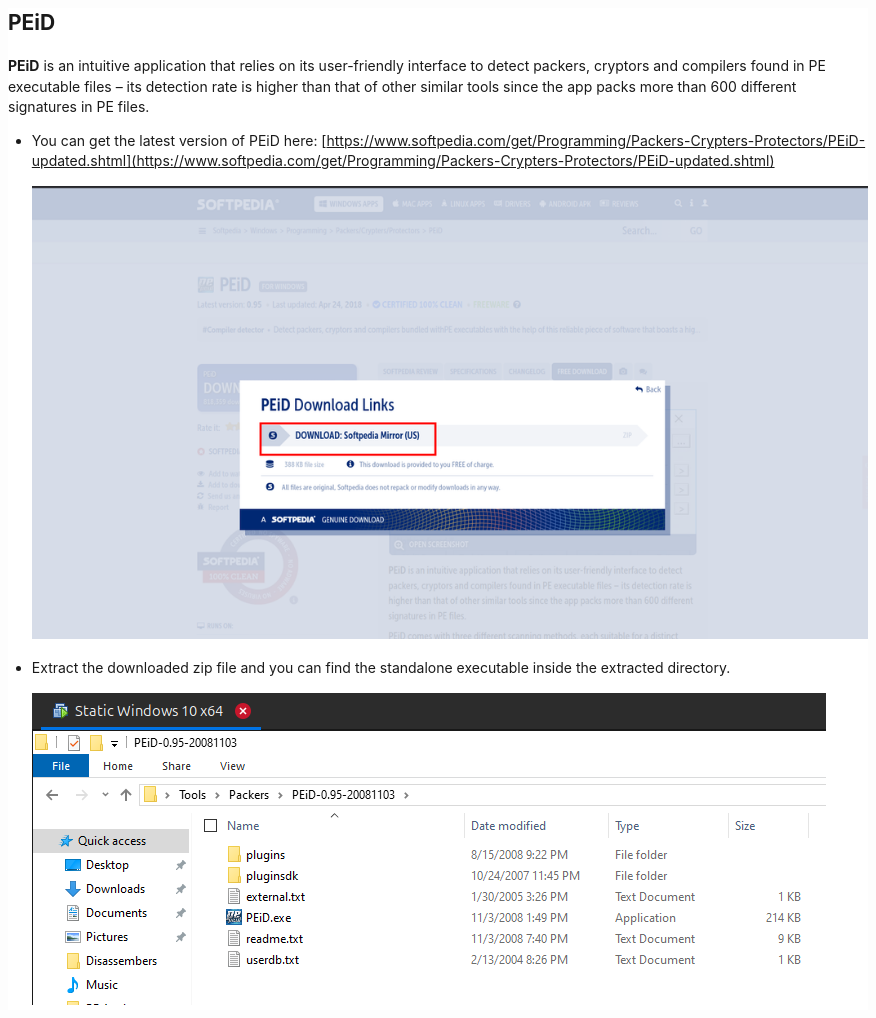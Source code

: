## PEiD

**PEiD** is an intuitive application that relies on its user-friendly interface to detect packers, cryptors and compilers found in PE executable files – its detection rate is higher than that of other similar tools since the app packs more than 600 different signatures in PE files.

- You can get the latest version of PEiD here: [https://www.softpedia.com/get/Programming/Packers-Crypters-Protectors/PEiD-updated.shtml](https://www.softpedia.com/get/Programming/Packers-Crypters-Protectors/PEiD-updated.shtml)

  ![image.png](../../assets/image%2071.png)

- Extract the downloaded zip file and you can find the standalone executable inside the extracted directory.

  ![image.png](../../assets/image%2072.png)

